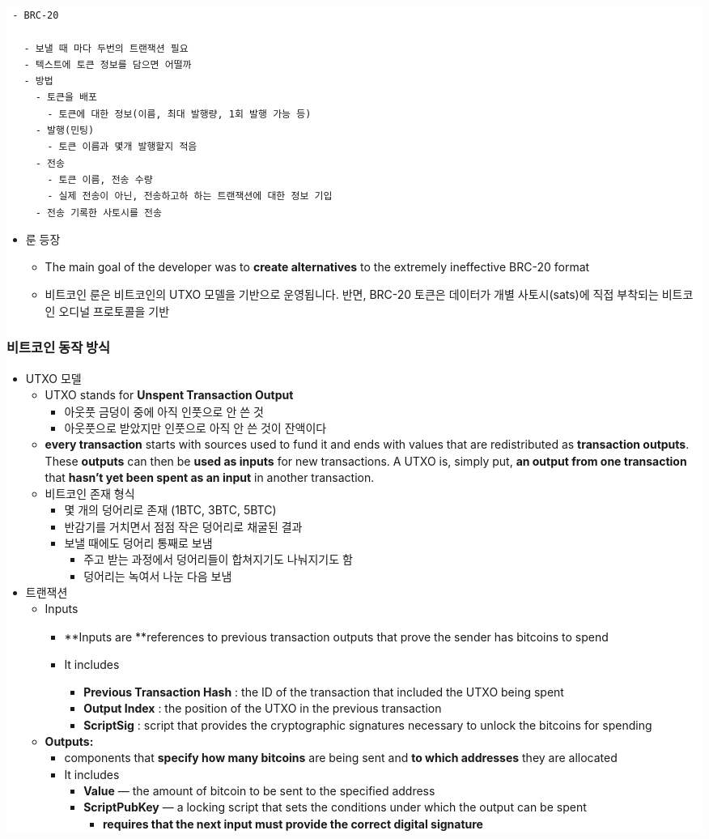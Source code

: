      - BRC-20

       - 보낼 때 마다 두번의 트랜잭션 필요
       - 텍스트에 토큰 정보를 담으면 어떨까
       - 방법
         - 토큰을 배포
           - 토큰에 대한 정보(이름, 최대 발행량, 1회 발행 가능 등) 
         - 발행(민팅)
           - 토큰 이름과 몇개 발행할지 적음
         - 전송
           - 토큰 이름, 전송 수량
           - 실제 전송이 아닌, 전송하고하 하는 트랜잭션에 대한 정보 기입
         - 전송 기록한 사토시를 전송

       

- 룬 등장

  - The main goal of the developer was to **create alternatives** to the extremely ineffective BRC-20 format

  - 비트코인 룬은 비트코인의 UTXO 모델을 기반으로 운영됩니다. 반면, BRC-20 토큰은 데이터가 개별 사토시(sats)에 직접 부착되는 비트코인 오디널 프로토콜을 기반

  

### 비트코인 동작 방식

- UTXO 모델
  - UTXO stands for **Unspent Transaction Output**
    - 아웃풋 금덩이 중에 아직 인풋으로 안 쓴 것
    - 아웃풋으로 받았지만 인풋으로 아직 안 쓴 것이 잔액이다
  - **every transaction** starts with sources used to fund it and ends with values that are redistributed as **transaction outputs**. These **outputs** can then be **used as inputs** for new transactions. A UTXO is, simply put, **an output from one transaction** that **hasn’t yet been spent as an input** in another transaction.
  - 비트코인 존재 형식
    - 몇 개의 덩어리로 존재 (1BTC, 3BTC, 5BTC)
    - 반감기를 거치면서 점점 작은 덩어리로 채굴된 결과
    - 보낼 때에도 덩어리 통째로 보냄
      - 주고 받는 과정에서 덩어리들이 합쳐지기도 나눠지기도 함
      - 덩어리는 녹여서 나눈 다음 보냄
- 트랜잭션
  - Inputs
    - **Inputs are **references to previous transaction outputs that prove the sender has bitcoins to spend
    - It includes 

      - **Previous Transaction Hash** : the ID of the transaction that included the UTXO being spent
      - **Output Index** : the position of the UTXO in the previous transaction
      - **ScriptSig** : script that provides the cryptographic signatures necessary to unlock the bitcoins for spending
  - **Outputs:**
    - components that **specify how many bitcoins** are being sent and **to which addresses** they are allocated
    - It includes
      - **Value** — the amount of bitcoin to be sent to the specified address
      - **ScriptPubKey** — a locking script that sets the conditions under which the output can be spent
        - **requires that the next input must provide the correct digital signature**
